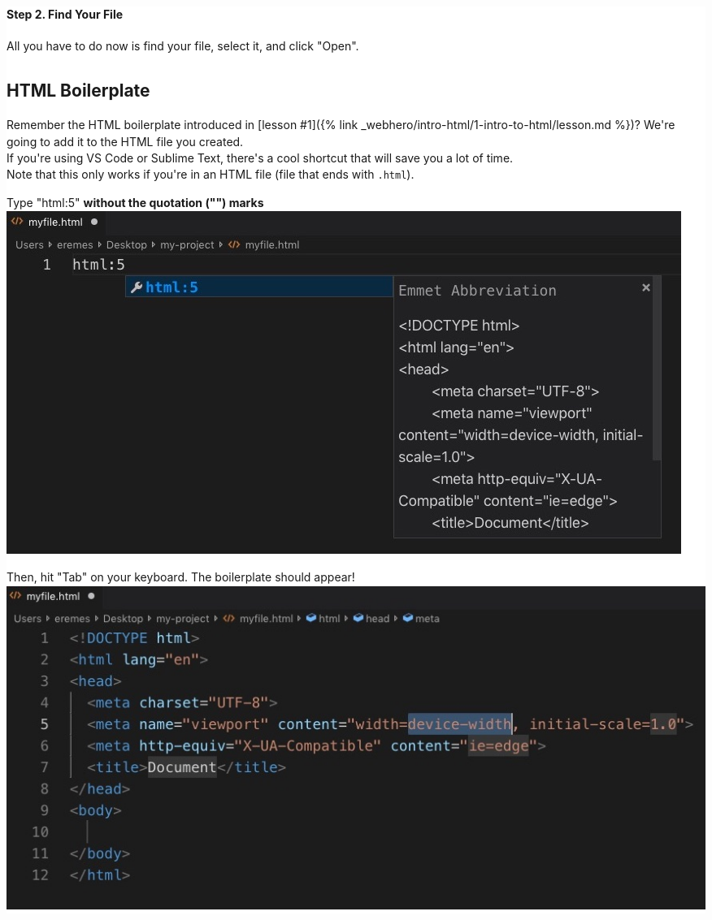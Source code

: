 #### Step 2. Find Your File
All you have to do now is find your file, select it, and click "Open".


## HTML Boilerplate
Remember the HTML boilerplate introduced in [lesson #1]({% link _webhero/intro-html/1-intro-to-html/lesson.md %})? We're going to add it to the HTML file you created.<br>
If you're using VS Code or Sublime Text, there's a cool shortcut that will save you a lot of time.<br>
Note that this only works if you're in an HTML file (file that ends with `.html`).

Type "html:5" **without the quotation ("") marks**<br>
![HTML 5](html-5.jpg)

Then, hit "Tab" on your keyboard. The boilerplate should appear!
![Boilerplate](boilerplate.jpg)
